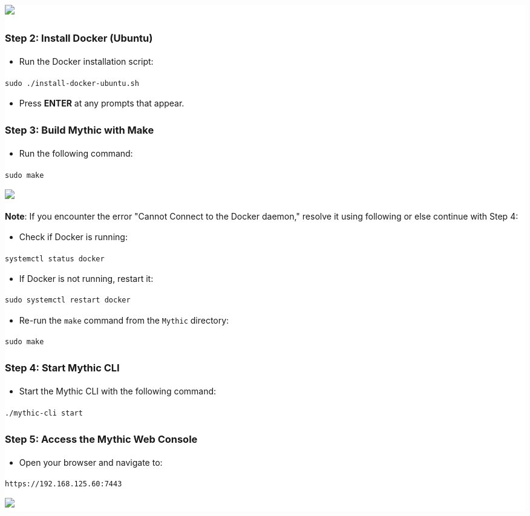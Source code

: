 ![](2025-03-26-9.2.1---C2-Installation-6.png)
  
### Step 2: Install Docker (Ubuntu)
  
- Run the Docker installation script:  
  
```
sudo ./install-docker-ubuntu.sh   
```

- Press **ENTER** at any prompts that appear.  
  
### Step 3: Build Mythic with Make
  
- Run the following command:  
  
```
sudo make
```

![](2025-03-26-9.2.1---C2-Installation-7.png)
  
**Note**: If you encounter the error "Cannot Connect to the Docker daemon," resolve it using following or else continue with Step 4:  

- Check if Docker is running:  
  
```
systemctl status docker
```

  - If Docker is not running, restart it:  
  
```
sudo systemctl restart docker   
```

- Re-run the `make` command from the `Mythic` directory:  
  
```
sudo make   
```
  
### Step 4: Start Mythic CLI
  
- Start the Mythic CLI with the following command:  
  
```
./mythic-cli start   
```
  
### Step 5: Access the Mythic Web Console
  
- Open your browser and navigate to:  
  
```
https://192.168.125.60:7443
```

![](2025-03-26-9.2.1---C2-Installation-8.png)
